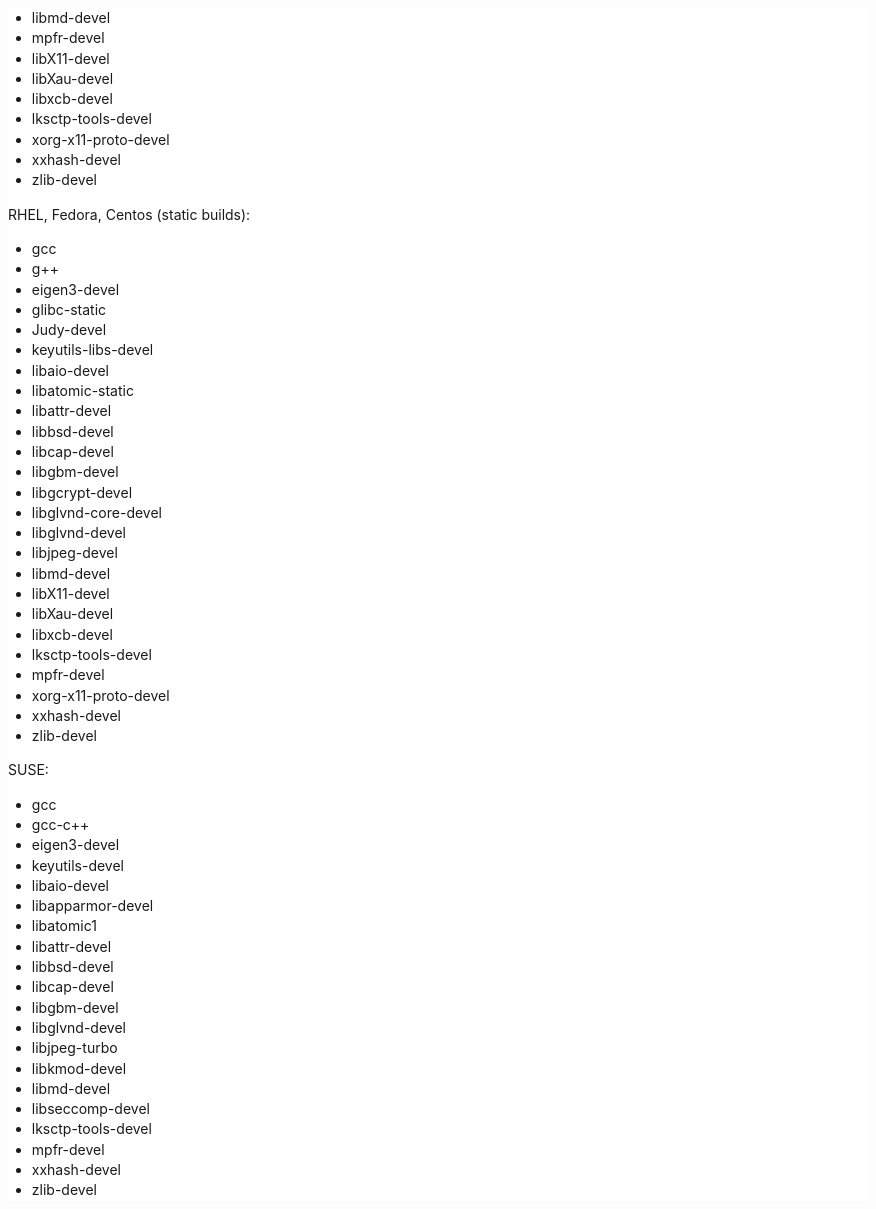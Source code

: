   * libmd-devel
  * mpfr-devel
  * libX11-devel
  * libXau-devel
  * libxcb-devel
  * lksctp-tools-devel
  * xorg-x11-proto-devel
  * xxhash-devel
  * zlib-devel

RHEL, Fedora, Centos (static builds):

  * gcc
  * g++
  * eigen3-devel
  * glibc-static
  * Judy-devel
  * keyutils-libs-devel
  * libaio-devel
  * libatomic-static
  * libattr-devel
  * libbsd-devel
  * libcap-devel
  * libgbm-devel
  * libgcrypt-devel
  * libglvnd-core-devel
  * libglvnd-devel
  * libjpeg-devel
  * libmd-devel
  * libX11-devel
  * libXau-devel
  * libxcb-devel
  * lksctp-tools-devel
  * mpfr-devel
  * xorg-x11-proto-devel
  * xxhash-devel
  * zlib-devel

SUSE:
  * gcc
  * gcc-c++
  * eigen3-devel
  * keyutils-devel
  * libaio-devel
  * libapparmor-devel
  * libatomic1
  * libattr-devel
  * libbsd-devel
  * libcap-devel
  * libgbm-devel
  * libglvnd-devel
  * libjpeg-turbo
  * libkmod-devel
  * libmd-devel
  * libseccomp-devel
  * lksctp-tools-devel
  * mpfr-devel
  * xxhash-devel
  * zlib-devel
